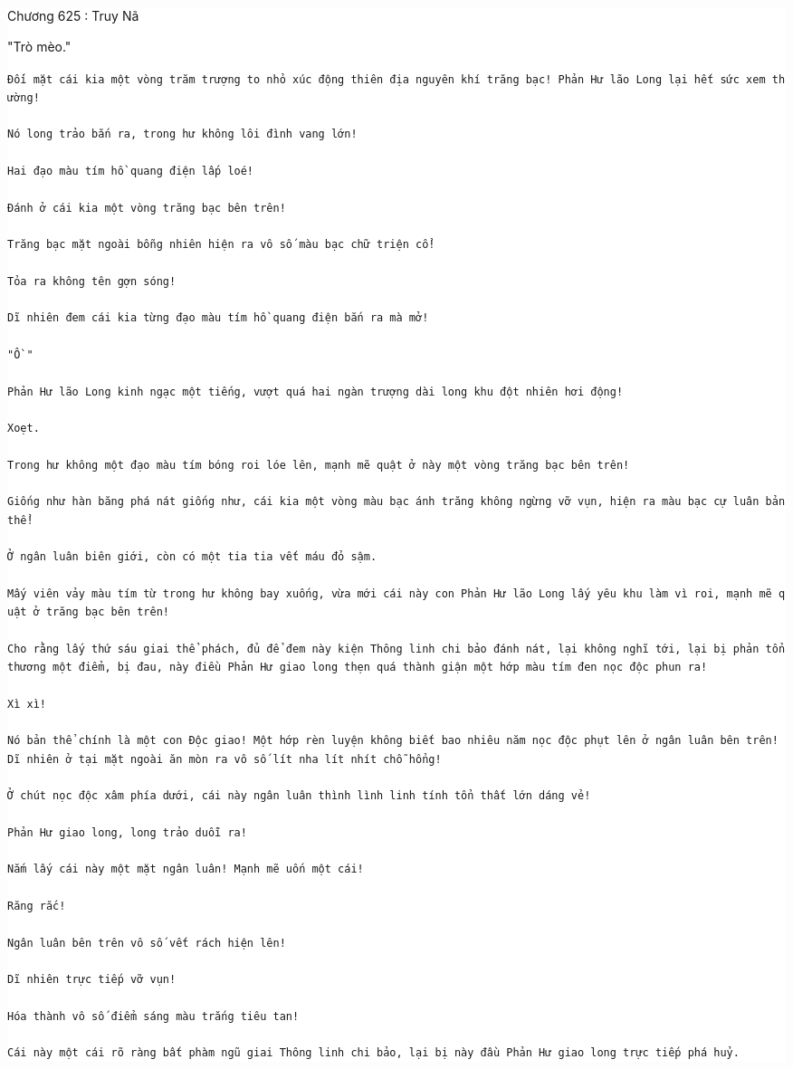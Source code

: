 




Chương 625 : Truy Nã


"Trò mèo."

	Đối mặt cái kia một vòng trăm trượng to nhỏ xúc động thiên địa nguyên khí trăng bạc! Phản Hư lão Long lại hết sức xem thường!

	Nó long trảo bắn ra, trong hư không lôi đình vang lớn!

	Hai đạo màu tím hồ quang điện lấp loé!

	Đánh ở cái kia một vòng trăng bạc bên trên!

	Trăng bạc mặt ngoài bỗng nhiên hiện ra vô số màu bạc chữ triện cổ!

	Tỏa ra không tên gợn sóng!

	Dĩ nhiên đem cái kia từng đạo màu tím hồ quang điện bắn ra mà mở!

	"Ồ "

	Phản Hư lão Long kinh ngạc một tiếng, vượt quá hai ngàn trượng dài long khu đột nhiên hơi động!

	Xoẹt.

	Trong hư không một đạo màu tím bóng roi lóe lên, mạnh mẽ quật ở này một vòng trăng bạc bên trên!

	Giống như hàn băng phá nát giống như, cái kia một vòng màu bạc ánh trăng không ngừng vỡ vụn, hiện ra màu bạc cự luân bản thể!

	Ở ngân luân biên giới, còn có một tia tia vết máu đỏ sậm.

	Mấy viên vảy màu tím từ trong hư không bay xuống, vừa mới cái này con Phản Hư lão Long lấy yêu khu làm vì roi, mạnh mẽ quật ở trăng bạc bên trên!

	Cho rằng lấy thứ sáu giai thể phách, đủ để đem này kiện Thông linh chi bảo đánh nát, lại không nghĩ tới, lại bị phản tổn thương một điểm, bị đau, này điều Phản Hư giao long thẹn quá thành giận một hớp màu tím đen nọc độc phun ra!

	Xì xì!

	Nó bản thể chính là một con Độc giao! Một hớp rèn luyện không biết bao nhiêu năm nọc độc phụt lên ở ngân luân bên trên! Dĩ nhiên ở tại mặt ngoài ăn mòn ra vô số lít nha lít nhít chỗ hổng!

	Ở chút nọc độc xâm phía dưới, cái này ngân luân thình lình linh tính tổn thất lớn dáng vẻ!

	Phản Hư giao long, long trảo duỗi ra!

	Nắm lấy cái này một mặt ngân luân! Mạnh mẽ uốn một cái!

	Răng rắc!

	Ngân luân bên trên vô số vết rách hiện lên!

	Dĩ nhiên trực tiếp vỡ vụn!

	Hóa thành vô số điểm sáng màu trắng tiêu tan!

	Cái này một cái rõ ràng bất phàm ngũ giai Thông linh chi bảo, lại bị này đầu Phản Hư giao long trực tiếp phá huỷ.
